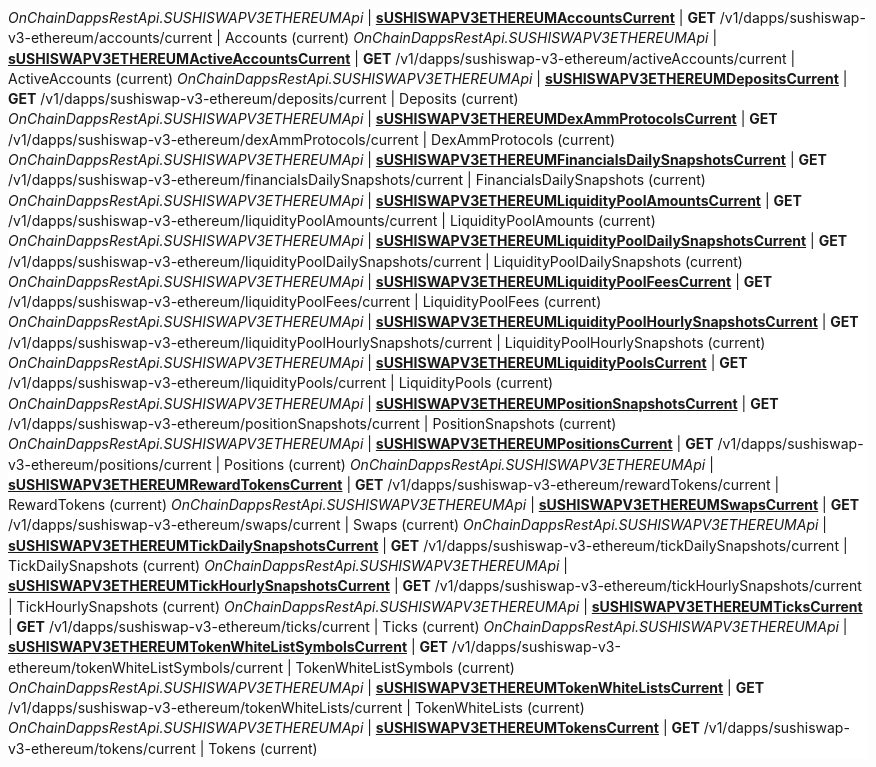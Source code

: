 *OnChainDappsRestApi.SUSHISWAPV3ETHEREUMApi* | [**sUSHISWAPV3ETHEREUMAccountsCurrent**](docs/SUSHISWAPV3ETHEREUMApi.md#sUSHISWAPV3ETHEREUMAccountsCurrent) | **GET** /v1/dapps/sushiswap-v3-ethereum/accounts/current | Accounts (current)
*OnChainDappsRestApi.SUSHISWAPV3ETHEREUMApi* | [**sUSHISWAPV3ETHEREUMActiveAccountsCurrent**](docs/SUSHISWAPV3ETHEREUMApi.md#sUSHISWAPV3ETHEREUMActiveAccountsCurrent) | **GET** /v1/dapps/sushiswap-v3-ethereum/activeAccounts/current | ActiveAccounts (current)
*OnChainDappsRestApi.SUSHISWAPV3ETHEREUMApi* | [**sUSHISWAPV3ETHEREUMDepositsCurrent**](docs/SUSHISWAPV3ETHEREUMApi.md#sUSHISWAPV3ETHEREUMDepositsCurrent) | **GET** /v1/dapps/sushiswap-v3-ethereum/deposits/current | Deposits (current)
*OnChainDappsRestApi.SUSHISWAPV3ETHEREUMApi* | [**sUSHISWAPV3ETHEREUMDexAmmProtocolsCurrent**](docs/SUSHISWAPV3ETHEREUMApi.md#sUSHISWAPV3ETHEREUMDexAmmProtocolsCurrent) | **GET** /v1/dapps/sushiswap-v3-ethereum/dexAmmProtocols/current | DexAmmProtocols (current)
*OnChainDappsRestApi.SUSHISWAPV3ETHEREUMApi* | [**sUSHISWAPV3ETHEREUMFinancialsDailySnapshotsCurrent**](docs/SUSHISWAPV3ETHEREUMApi.md#sUSHISWAPV3ETHEREUMFinancialsDailySnapshotsCurrent) | **GET** /v1/dapps/sushiswap-v3-ethereum/financialsDailySnapshots/current | FinancialsDailySnapshots (current)
*OnChainDappsRestApi.SUSHISWAPV3ETHEREUMApi* | [**sUSHISWAPV3ETHEREUMLiquidityPoolAmountsCurrent**](docs/SUSHISWAPV3ETHEREUMApi.md#sUSHISWAPV3ETHEREUMLiquidityPoolAmountsCurrent) | **GET** /v1/dapps/sushiswap-v3-ethereum/liquidityPoolAmounts/current | LiquidityPoolAmounts (current)
*OnChainDappsRestApi.SUSHISWAPV3ETHEREUMApi* | [**sUSHISWAPV3ETHEREUMLiquidityPoolDailySnapshotsCurrent**](docs/SUSHISWAPV3ETHEREUMApi.md#sUSHISWAPV3ETHEREUMLiquidityPoolDailySnapshotsCurrent) | **GET** /v1/dapps/sushiswap-v3-ethereum/liquidityPoolDailySnapshots/current | LiquidityPoolDailySnapshots (current)
*OnChainDappsRestApi.SUSHISWAPV3ETHEREUMApi* | [**sUSHISWAPV3ETHEREUMLiquidityPoolFeesCurrent**](docs/SUSHISWAPV3ETHEREUMApi.md#sUSHISWAPV3ETHEREUMLiquidityPoolFeesCurrent) | **GET** /v1/dapps/sushiswap-v3-ethereum/liquidityPoolFees/current | LiquidityPoolFees (current)
*OnChainDappsRestApi.SUSHISWAPV3ETHEREUMApi* | [**sUSHISWAPV3ETHEREUMLiquidityPoolHourlySnapshotsCurrent**](docs/SUSHISWAPV3ETHEREUMApi.md#sUSHISWAPV3ETHEREUMLiquidityPoolHourlySnapshotsCurrent) | **GET** /v1/dapps/sushiswap-v3-ethereum/liquidityPoolHourlySnapshots/current | LiquidityPoolHourlySnapshots (current)
*OnChainDappsRestApi.SUSHISWAPV3ETHEREUMApi* | [**sUSHISWAPV3ETHEREUMLiquidityPoolsCurrent**](docs/SUSHISWAPV3ETHEREUMApi.md#sUSHISWAPV3ETHEREUMLiquidityPoolsCurrent) | **GET** /v1/dapps/sushiswap-v3-ethereum/liquidityPools/current | LiquidityPools (current)
*OnChainDappsRestApi.SUSHISWAPV3ETHEREUMApi* | [**sUSHISWAPV3ETHEREUMPositionSnapshotsCurrent**](docs/SUSHISWAPV3ETHEREUMApi.md#sUSHISWAPV3ETHEREUMPositionSnapshotsCurrent) | **GET** /v1/dapps/sushiswap-v3-ethereum/positionSnapshots/current | PositionSnapshots (current)
*OnChainDappsRestApi.SUSHISWAPV3ETHEREUMApi* | [**sUSHISWAPV3ETHEREUMPositionsCurrent**](docs/SUSHISWAPV3ETHEREUMApi.md#sUSHISWAPV3ETHEREUMPositionsCurrent) | **GET** /v1/dapps/sushiswap-v3-ethereum/positions/current | Positions (current)
*OnChainDappsRestApi.SUSHISWAPV3ETHEREUMApi* | [**sUSHISWAPV3ETHEREUMRewardTokensCurrent**](docs/SUSHISWAPV3ETHEREUMApi.md#sUSHISWAPV3ETHEREUMRewardTokensCurrent) | **GET** /v1/dapps/sushiswap-v3-ethereum/rewardTokens/current | RewardTokens (current)
*OnChainDappsRestApi.SUSHISWAPV3ETHEREUMApi* | [**sUSHISWAPV3ETHEREUMSwapsCurrent**](docs/SUSHISWAPV3ETHEREUMApi.md#sUSHISWAPV3ETHEREUMSwapsCurrent) | **GET** /v1/dapps/sushiswap-v3-ethereum/swaps/current | Swaps (current)
*OnChainDappsRestApi.SUSHISWAPV3ETHEREUMApi* | [**sUSHISWAPV3ETHEREUMTickDailySnapshotsCurrent**](docs/SUSHISWAPV3ETHEREUMApi.md#sUSHISWAPV3ETHEREUMTickDailySnapshotsCurrent) | **GET** /v1/dapps/sushiswap-v3-ethereum/tickDailySnapshots/current | TickDailySnapshots (current)
*OnChainDappsRestApi.SUSHISWAPV3ETHEREUMApi* | [**sUSHISWAPV3ETHEREUMTickHourlySnapshotsCurrent**](docs/SUSHISWAPV3ETHEREUMApi.md#sUSHISWAPV3ETHEREUMTickHourlySnapshotsCurrent) | **GET** /v1/dapps/sushiswap-v3-ethereum/tickHourlySnapshots/current | TickHourlySnapshots (current)
*OnChainDappsRestApi.SUSHISWAPV3ETHEREUMApi* | [**sUSHISWAPV3ETHEREUMTicksCurrent**](docs/SUSHISWAPV3ETHEREUMApi.md#sUSHISWAPV3ETHEREUMTicksCurrent) | **GET** /v1/dapps/sushiswap-v3-ethereum/ticks/current | Ticks (current)
*OnChainDappsRestApi.SUSHISWAPV3ETHEREUMApi* | [**sUSHISWAPV3ETHEREUMTokenWhiteListSymbolsCurrent**](docs/SUSHISWAPV3ETHEREUMApi.md#sUSHISWAPV3ETHEREUMTokenWhiteListSymbolsCurrent) | **GET** /v1/dapps/sushiswap-v3-ethereum/tokenWhiteListSymbols/current | TokenWhiteListSymbols (current)
*OnChainDappsRestApi.SUSHISWAPV3ETHEREUMApi* | [**sUSHISWAPV3ETHEREUMTokenWhiteListsCurrent**](docs/SUSHISWAPV3ETHEREUMApi.md#sUSHISWAPV3ETHEREUMTokenWhiteListsCurrent) | **GET** /v1/dapps/sushiswap-v3-ethereum/tokenWhiteLists/current | TokenWhiteLists (current)
*OnChainDappsRestApi.SUSHISWAPV3ETHEREUMApi* | [**sUSHISWAPV3ETHEREUMTokensCurrent**](docs/SUSHISWAPV3ETHEREUMApi.md#sUSHISWAPV3ETHEREUMTokensCurrent) | **GET** /v1/dapps/sushiswap-v3-ethereum/tokens/current | Tokens (current)